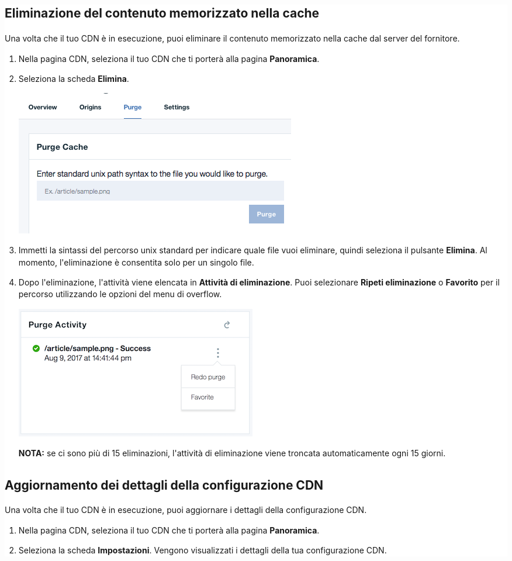 ## Eliminazione del contenuto memorizzato nella cache

Una volta che il tuo CDN è in esecuzione, puoi eliminare il contenuto memorizzato nella cache dal server del fornitore.  

1. Nella pagina CDN, seleziona il tuo CDN che ti porterà alla pagina **Panoramica**.
	
2. Seleziona la scheda **Elimina**.

	![Pagina Elimina](images/purge_tab.png)
	
3. Immetti la sintassi del percorso unix standard per indicare quale file vuoi eliminare, quindi seleziona il pulsante **Elimina**. Al momento, l'eliminazione è consentita solo per un singolo file.

4. Dopo l'eliminazione, l'attività viene elencata in **Attività di eliminazione**. Puoi selezionare **Ripeti eliminazione** o **Favorito** per il percorso utilizzando le opzioni del menu di overflow.

	![Attività di eliminazione](images/purge-activity.png)
	
   **NOTA:** se ci sono più di 15 eliminazioni, l'attività di eliminazione viene troncata automaticamente ogni 15 giorni.
	
## Aggiornamento dei dettagli della configurazione CDN

Una volta che il tuo CDN è in esecuzione, puoi aggiornare i dettagli della configurazione CDN.

1. Nella pagina CDN, seleziona il tuo CDN che ti porterà alla pagina **Panoramica**.

2. Seleziona la scheda **Impostazioni**. Vengono visualizzati i dettagli della tua configurazione CDN.
